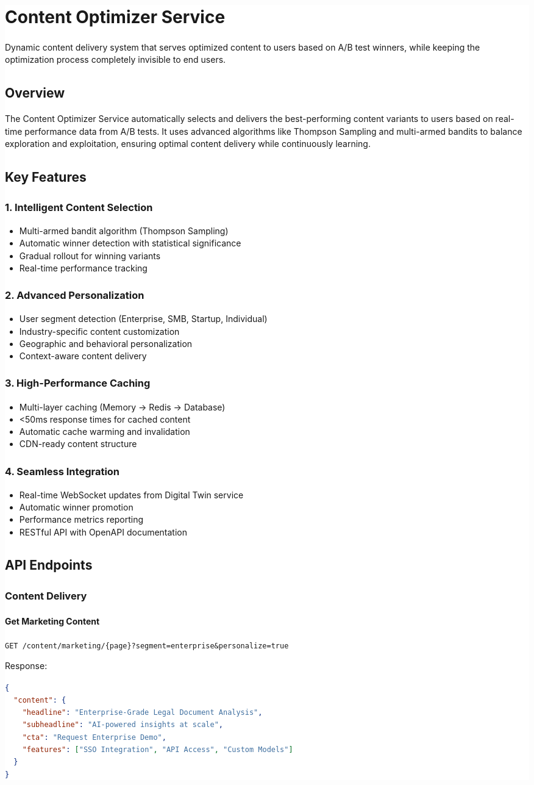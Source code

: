 # Content Optimizer Service

Dynamic content delivery system that serves optimized content to users based on A/B test winners, while keeping the optimization process completely invisible to end users.

## Overview

The Content Optimizer Service automatically selects and delivers the best-performing content variants to users based on real-time performance data from A/B tests. It uses advanced algorithms like Thompson Sampling and multi-armed bandits to balance exploration and exploitation, ensuring optimal content delivery while continuously learning.

## Key Features

### 1. **Intelligent Content Selection**
- Multi-armed bandit algorithm (Thompson Sampling)
- Automatic winner detection with statistical significance
- Gradual rollout for winning variants
- Real-time performance tracking

### 2. **Advanced Personalization**
- User segment detection (Enterprise, SMB, Startup, Individual)
- Industry-specific content customization
- Geographic and behavioral personalization
- Context-aware content delivery

### 3. **High-Performance Caching**
- Multi-layer caching (Memory → Redis → Database)
- <50ms response times for cached content
- Automatic cache warming and invalidation
- CDN-ready content structure

### 4. **Seamless Integration**
- Real-time WebSocket updates from Digital Twin service
- Automatic winner promotion
- Performance metrics reporting
- RESTful API with OpenAPI documentation

## API Endpoints

### Content Delivery

#### Get Marketing Content
```http
GET /content/marketing/{page}?segment=enterprise&personalize=true
```

Response:
```json
{
  "content": {
    "headline": "Enterprise-Grade Legal Document Analysis",
    "subheadline": "AI-powered insights at scale",
    "cta": "Request Enterprise Demo",
    "features": ["SSO Integration", "API Access", "Custom Models"]
  }
}
```
